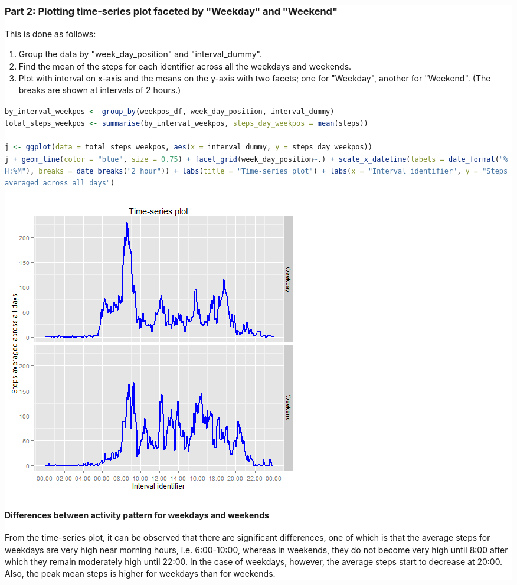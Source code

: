 ### Part 2: Plotting time-series plot faceted by "Weekday" and "Weekend" 

This is done as follows:  
1. Group the data by "week_day_position" and "interval_dummy".  
2. Find the mean of the steps for each identifier across all the weekdays and weekends.   
3. Plot with interval on x-axis and the means on the y-axis with two facets; one for "Weekday", another for "Weekend". (The breaks are shown at intervals of 2 hours.)   


```r
by_interval_weekpos <- group_by(weekpos_df, week_day_position, interval_dummy)
total_steps_weekpos <- summarise(by_interval_weekpos, steps_day_weekpos = mean(steps))

j <- ggplot(data = total_steps_weekpos, aes(x = interval_dummy, y = steps_day_weekpos))
j + geom_line(color = "blue", size = 0.75) + facet_grid(week_day_position~.) + scale_x_datetime(labels = date_format("%H:%M"), breaks = date_breaks("2 hour")) + labs(title = "Time-series plot") + labs(x = "Interval identifier", y = "Steps averaged across all days")
```

![plot of chunk unnamed-chunk-16](figure/unnamed-chunk-16-1.png) 

#### Differences between activity pattern for weekdays and weekends

From the time-series plot, it can be observed that there are significant differences, one of which is that the average steps for weekdays are very high near morning hours, i.e. 6:00-10:00, whereas in weekends, they do not become very high until 8:00 after which they remain moderately high until 22:00. In the case of weekdays, however, the average steps start to decrease at 20:00.  Also, the peak mean steps is higher for weekdays than for weekends.

